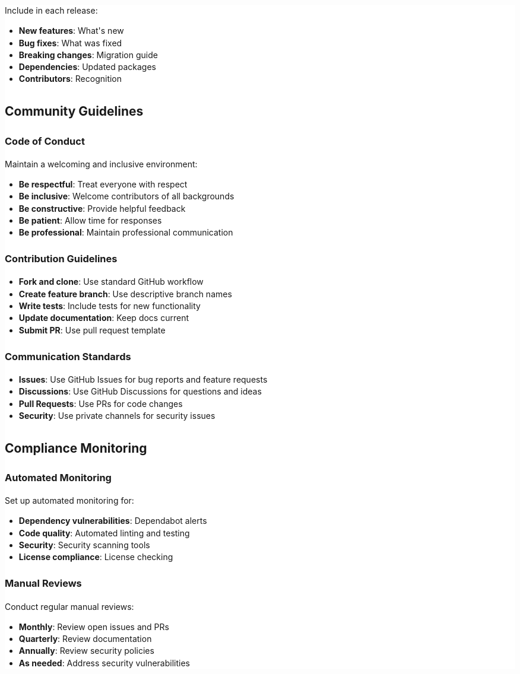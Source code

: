 Include in each release:

- **New features**: What's new
- **Bug fixes**: What was fixed
- **Breaking changes**: Migration guide
- **Dependencies**: Updated packages
- **Contributors**: Recognition

## Community Guidelines

### Code of Conduct

Maintain a welcoming and inclusive environment:

- **Be respectful**: Treat everyone with respect
- **Be inclusive**: Welcome contributors of all backgrounds
- **Be constructive**: Provide helpful feedback
- **Be patient**: Allow time for responses
- **Be professional**: Maintain professional communication

### Contribution Guidelines

- **Fork and clone**: Use standard GitHub workflow
- **Create feature branch**: Use descriptive branch names
- **Write tests**: Include tests for new functionality
- **Update documentation**: Keep docs current
- **Submit PR**: Use pull request template

### Communication Standards

- **Issues**: Use GitHub Issues for bug reports and feature requests
- **Discussions**: Use GitHub Discussions for questions and ideas
- **Pull Requests**: Use PRs for code changes
- **Security**: Use private channels for security issues

## Compliance Monitoring

### Automated Monitoring

Set up automated monitoring for:

- **Dependency vulnerabilities**: Dependabot alerts
- **Code quality**: Automated linting and testing
- **Security**: Security scanning tools
- **License compliance**: License checking

### Manual Reviews

Conduct regular manual reviews:

- **Monthly**: Review open issues and PRs
- **Quarterly**: Review documentation
- **Annually**: Review security policies
- **As needed**: Address security vulnerabilities
